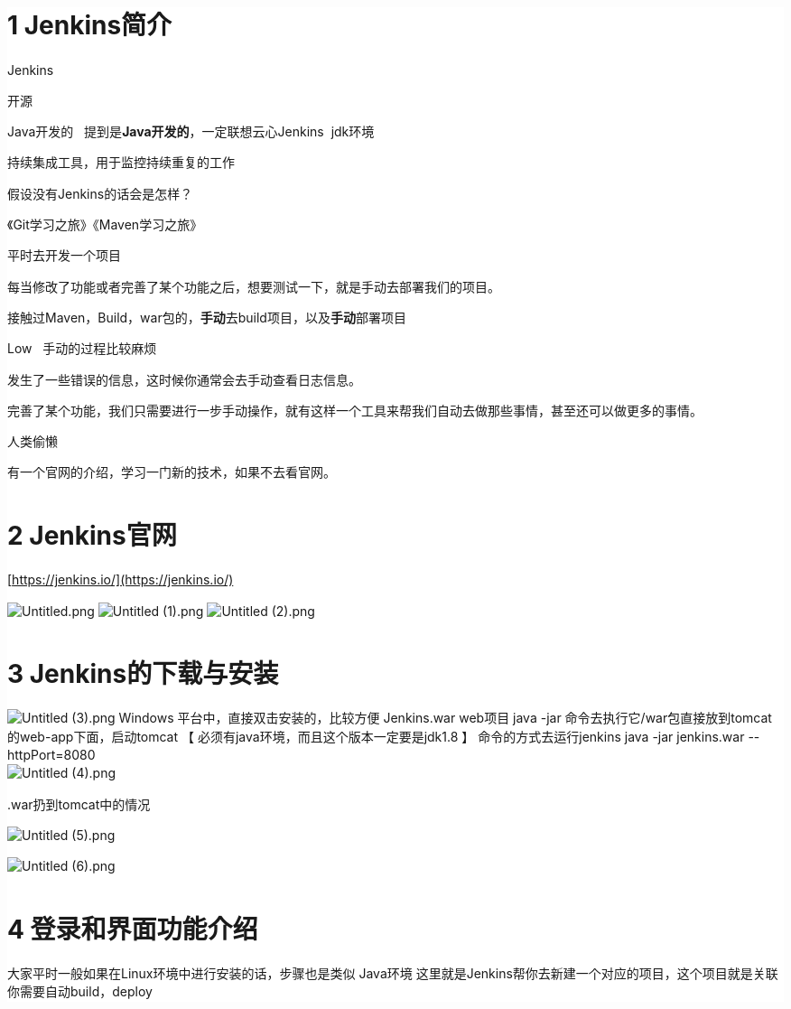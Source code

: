 # 1 Jenkins简介

Jenkins

开源

Java开发的   提到是**Java开发的**，一定联想云心Jenkins  jdk环境

持续集成工具，用于监控持续重复的工作

假设没有Jenkins的话会是怎样？

《Git学习之旅》《Maven学习之旅》

平时去开发一个项目

每当修改了功能或者完善了某个功能之后，想要测试一下，就是手动去部署我们的项目。

接触过Maven，Build，war包的，**手动**去build项目，以及**手动**部署项目

Low   手动的过程比较麻烦

发生了一些错误的信息，这时候你通常会去手动查看日志信息。

完善了某个功能，我们只需要进行一步手动操作，就有这样一个工具来帮我们自动去做那些事情，甚至还可以做更多的事情。

人类偷懒

有一个官网的介绍，学习一门新的技术，如果不去看官网。

# 2 Jenkins官网

[https://jenkins.io/](https://jenkins.io/)

![Untitled.png](https://cdn.nlark.com/yuque/0/2023/png/535904/1690946691438-e12cf504-415c-4553-87d6-50ac2eb4647d.png#averageHue=%23e1e3e6&clientId=uad0ef327-28ce-4&from=paste&height=1041&id=uab6a163c&originHeight=1041&originWidth=2000&originalType=binary&ratio=1&rotation=0&showTitle=false&size=838683&status=done&style=none&taskId=ue28750a4-ae89-4fda-9e3e-9bd1830ab07&title=&width=2000)
![Untitled (1).png](https://cdn.nlark.com/yuque/0/2023/png/535904/1690946707987-cf6692c1-2a78-4f14-8adf-422bb9b5cb0d.png#averageHue=%23fcfaf9&clientId=uad0ef327-28ce-4&from=paste&height=401&id=u6fd039f8&originHeight=401&originWidth=2000&originalType=binary&ratio=1&rotation=0&showTitle=false&size=289944&status=done&style=none&taskId=ua1377069-ad64-4b6d-a357-ae5eb8c641f&title=&width=2000)
![Untitled (2).png](https://cdn.nlark.com/yuque/0/2023/png/535904/1690946720191-10fd82ad-e448-4098-a511-140d7b3fe075.png#averageHue=%23fdfbf9&clientId=uad0ef327-28ce-4&from=paste&height=205&id=uf1652d36&originHeight=205&originWidth=567&originalType=binary&ratio=1&rotation=0&showTitle=false&size=23249&status=done&style=none&taskId=u396ed568-6cee-44b8-b156-a36a0309d1d&title=&width=567)
# **3 Jenkins的下载与安装**
![Untitled (3).png](https://cdn.nlark.com/yuque/0/2023/png/535904/1690946767921-1fac304e-adb0-489f-973c-5a72e156ed8c.png#averageHue=%23fafafa&clientId=uad0ef327-28ce-4&from=paste&height=210&id=u7b560621&originHeight=210&originWidth=357&originalType=binary&ratio=1&rotation=0&showTitle=false&size=9693&status=done&style=none&taskId=u0d3227db-6505-4575-8f81-ce7c3e5e51e&title=&width=357)
 Windows 平台中，直接双击安装的，比较方便 Jenkins.war web项目 java -jar 命令去执行它/war包直接放到tomcat的web-app下面，启动tomcat 【 必须有java环境，而且这个版本一定要是jdk1.8 】 命令的方式去运行jenkins java -jar jenkins.war --httpPort=8080  
![Untitled (4).png](https://cdn.nlark.com/yuque/0/2023/png/535904/1690946787533-03ce81ca-5018-491e-a138-c89fedf7e1c1.png#averageHue=%23efefee&clientId=uad0ef327-28ce-4&from=paste&height=410&id=ue17c6ea1&originHeight=410&originWidth=878&originalType=binary&ratio=1&rotation=0&showTitle=false&size=115013&status=done&style=none&taskId=uc2a0c1da-848f-472f-8be6-49dc3dc551e&title=&width=878)

 .war扔到tomcat中的情况  

![Untitled (5).png](https://cdn.nlark.com/yuque/0/2023/png/535904/1690946806275-cc530b62-f33e-4ce5-be73-ab9ab41d05d7.png#averageHue=%23cdb6b6&clientId=uad0ef327-28ce-4&from=paste&height=389&id=u9f3c0a2d&originHeight=389&originWidth=499&originalType=binary&ratio=1&rotation=0&showTitle=false&size=18319&status=done&style=none&taskId=u6e68291d-ebc5-4576-9c9a-01cf107a4ab&title=&width=499)

![Untitled (6).png](https://cdn.nlark.com/yuque/0/2023/png/535904/1690946822917-5e5e3fcd-3f03-4791-92b9-7c8b5995e041.png#averageHue=%23f6f2f0&clientId=uad0ef327-28ce-4&from=paste&height=282&id=ue6d39c60&originHeight=282&originWidth=631&originalType=binary&ratio=1&rotation=0&showTitle=false&size=38314&status=done&style=none&taskId=udb1f580c-35de-4e16-9922-c27709bc433&title=&width=631)

# 4 登录和界面功能介绍
大家平时一般如果在Linux环境中进行安装的话，步骤也是类似
Java环境
这里就是Jenkins帮你去新建一个对应的项目，这个项目就是关联你需要自动build，deploy
